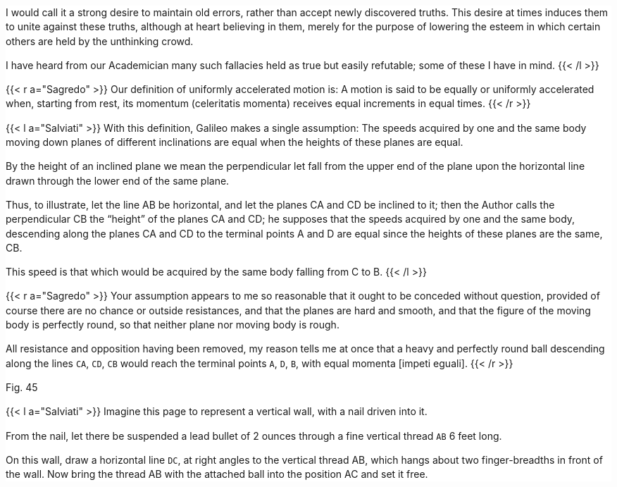 I would call it a strong desire to maintain old errors, rather than accept newly discovered truths. This desire at times induces them to unite against these truths, although at heart believing in them, merely for the purpose of lowering the esteem in which certain others are held by the unthinking crowd.

I have heard from our Academician many such fallacies held as true but easily refutable; some of these I have in mind.
{{< /l >}}


{{< r a="Sagredo" >}}
Our definition of uniformly accelerated motion is: A motion is said to be equally or uniformly accelerated when, starting from rest, its momentum (celeritatis momenta) receives equal increments in equal times.
{{< /r >}}


{{< l a="Salviati" >}}
With this definition, Galileo makes a single assumption: The speeds acquired by one and the same body moving down planes of different inclinations are equal when the heights of these planes are equal.

By the height of an inclined plane we mean the perpendicular let fall from the upper end of the plane upon the horizontal line drawn through the lower end of the same plane.

Thus, to illustrate, let the line AB be horizontal, and let the planes CA and CD be inclined to it; then the Author calls the perpendicular CB the “height” of the planes CA and CD; he supposes that the speeds acquired by one and the same body, descending along the planes CA and CD to the terminal points A and D are equal since the heights of these planes are the same, CB.

This speed is that which would be acquired by the same body falling from C to B.
{{< /l >}}


{{< r a="Sagredo" >}}
Your assumption appears to me so reasonable that it ought to be conceded without question, provided of course there are no chance or outside resistances, and that the planes are hard and smooth, and that the figure of the moving body is perfectly round, so that neither plane nor moving body is rough. 

All resistance and opposition having been removed, my reason tells me at once that a heavy and perfectly round ball descending along the lines `CA`, `CD`, `CB` would reach the terminal points `A`, `D`, `B`, with equal momenta [impeti eguali].
{{< /r >}}


Fig. 45


{{< l a="Salviati" >}}
Imagine this page to represent a vertical wall, with a nail driven into it.

From the nail, let there be suspended a lead bullet of 2 ounces through a fine vertical thread `AB` 6 feet long.

On this wall, draw a horizontal line `DC`, at right angles to the vertical thread AB, which hangs about two finger-breadths in front of the wall. Now bring the thread AB with the attached ball into the position AC and set it free.

